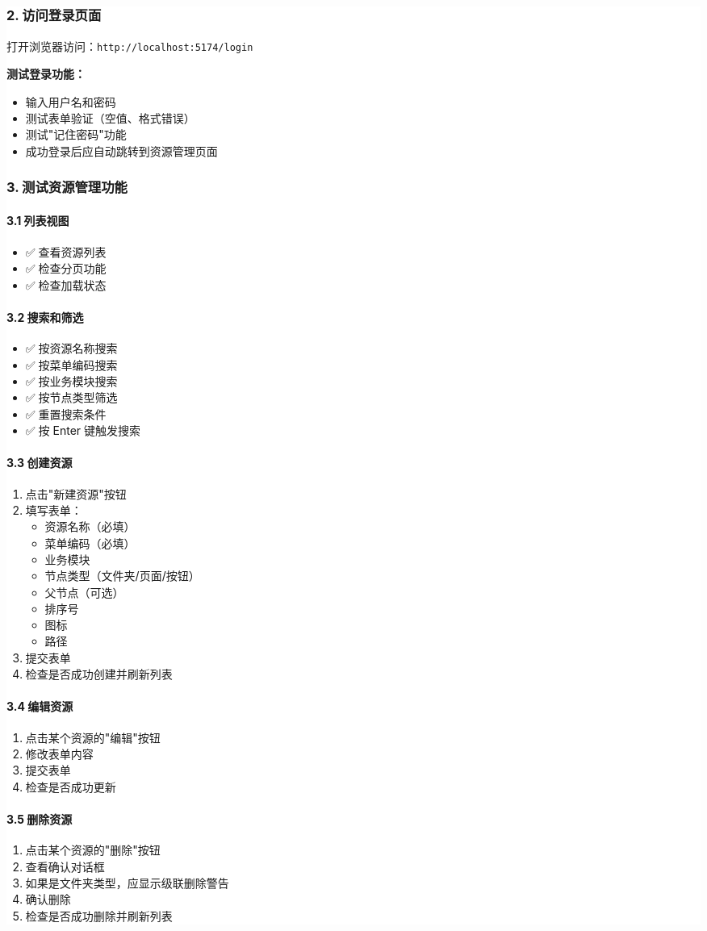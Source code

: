 ### 2. 访问登录页面

打开浏览器访问：`http://localhost:5174/login`

**测试登录功能：**

- 输入用户名和密码
- 测试表单验证（空值、格式错误）
- 测试"记住密码"功能
- 成功登录后应自动跳转到资源管理页面

### 3. 测试资源管理功能

#### 3.1 列表视图

- ✅ 查看资源列表
- ✅ 检查分页功能
- ✅ 检查加载状态

#### 3.2 搜索和筛选

- ✅ 按资源名称搜索
- ✅ 按菜单编码搜索
- ✅ 按业务模块搜索
- ✅ 按节点类型筛选
- ✅ 重置搜索条件
- ✅ 按 Enter 键触发搜索

#### 3.3 创建资源

1. 点击"新建资源"按钮
2. 填写表单：
   - 资源名称（必填）
   - 菜单编码（必填）
   - 业务模块
   - 节点类型（文件夹/页面/按钮）
   - 父节点（可选）
   - 排序号
   - 图标
   - 路径
3. 提交表单
4. 检查是否成功创建并刷新列表

#### 3.4 编辑资源

1. 点击某个资源的"编辑"按钮
2. 修改表单内容
3. 提交表单
4. 检查是否成功更新

#### 3.5 删除资源

1. 点击某个资源的"删除"按钮
2. 查看确认对话框
3. 如果是文件夹类型，应显示级联删除警告
4. 确认删除
5. 检查是否成功删除并刷新列表
